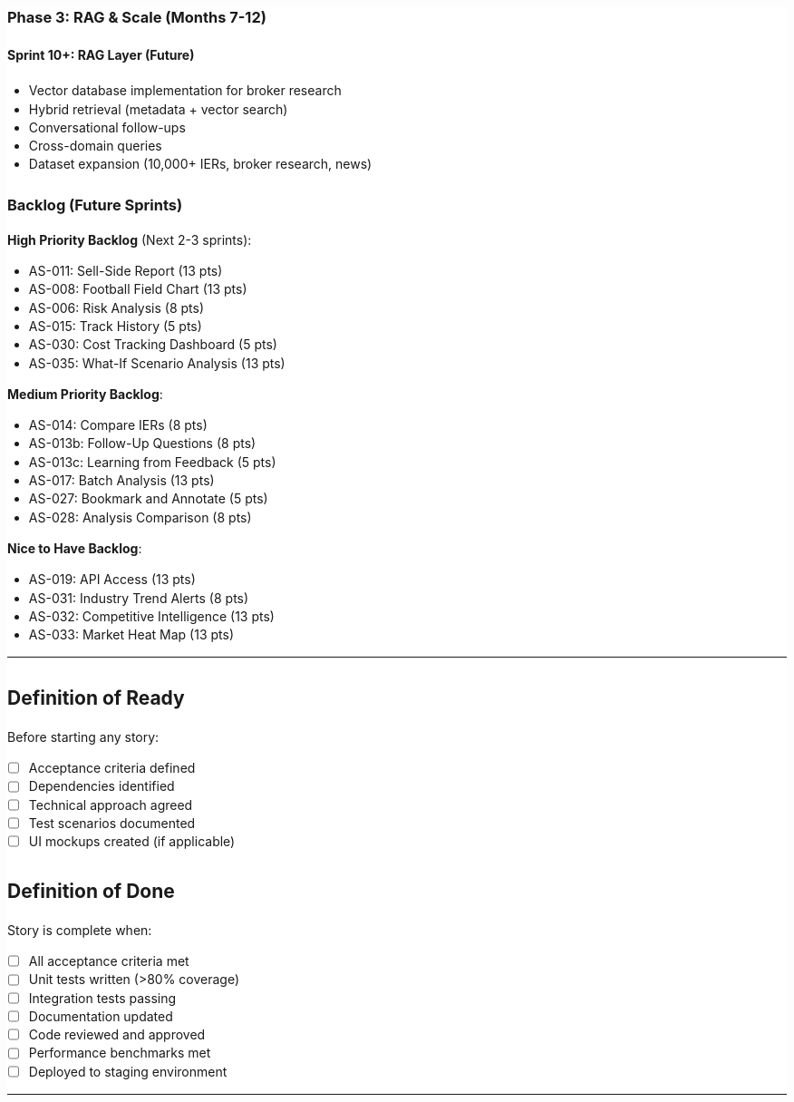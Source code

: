 
### Phase 3: RAG & Scale (Months 7-12)

#### Sprint 10+: RAG Layer (Future)
- Vector database implementation for broker research
- Hybrid retrieval (metadata + vector search)
- Conversational follow-ups
- Cross-domain queries
- Dataset expansion (10,000+ IERs, broker research, news)

### Backlog (Future Sprints)

**High Priority Backlog** (Next 2-3 sprints):
- AS-011: Sell-Side Report (13 pts)
- AS-008: Football Field Chart (13 pts)
- AS-006: Risk Analysis (8 pts)
- AS-015: Track History (5 pts)
- AS-030: Cost Tracking Dashboard (5 pts)
- AS-035: What-If Scenario Analysis (13 pts)

**Medium Priority Backlog**:
- AS-014: Compare IERs (8 pts)
- AS-013b: Follow-Up Questions (8 pts)
- AS-013c: Learning from Feedback (5 pts)
- AS-017: Batch Analysis (13 pts)
- AS-027: Bookmark and Annotate (5 pts)
- AS-028: Analysis Comparison (8 pts)

**Nice to Have Backlog**:
- AS-019: API Access (13 pts)
- AS-031: Industry Trend Alerts (8 pts)
- AS-032: Competitive Intelligence (13 pts)
- AS-033: Market Heat Map (13 pts)

---

## Definition of Ready
Before starting any story:
- [ ] Acceptance criteria defined
- [ ] Dependencies identified
- [ ] Technical approach agreed
- [ ] Test scenarios documented
- [ ] UI mockups created (if applicable)

## Definition of Done
Story is complete when:
- [ ] All acceptance criteria met
- [ ] Unit tests written (>80% coverage)
- [ ] Integration tests passing
- [ ] Documentation updated
- [ ] Code reviewed and approved
- [ ] Performance benchmarks met
- [ ] Deployed to staging environment

---